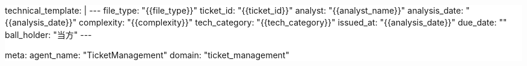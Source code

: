   technical_template: |
    ---
    file_type: "{{file_type}}"
    ticket_id: "{{ticket_id}}"
    analyst: "{{analyst_name}}"
    analysis_date: "{{analysis_date}}"
    complexity: "{{complexity}}"
    tech_category: "{{tech_category}}"
    issued_at: "{{analysis_date}}"
    due_date: ""
    ball_holder: "当方"
    ---

meta:
  agent_name: "TicketManagement"
  domain: "ticket_management"
